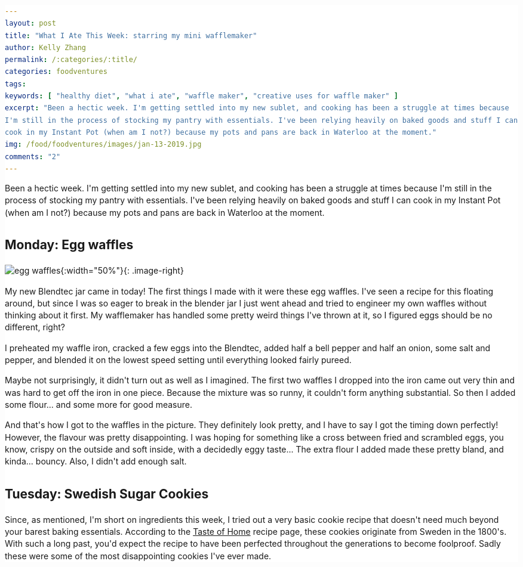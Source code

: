 ```yaml
---
layout: post
title: "What I Ate This Week: starring my mini wafflemaker"
author: Kelly Zhang
permalink: /:categories/:title/
categories: foodventures
tags:
keywords: [ "healthy diet", "what i ate", "waffle maker", "creative uses for waffle maker" ]
excerpt: "Been a hectic week. I'm getting settled into my new sublet, and cooking has been a struggle at times because I'm still in the process of stocking my pantry with essentials. I've been relying heavily on baked goods and stuff I can cook in my Instant Pot (when am I not?) because my pots and pans are back in Waterloo at the moment."
img: /food/foodventures/images/jan-13-2019.jpg
comments: "2"
---
```


Been a hectic week. I'm getting settled into my new sublet, and cooking has been a struggle at times because I'm still in the process of stocking my pantry with essentials. I've been relying heavily on baked goods and stuff I can cook in my Instant Pot (when am I not?) because my pots and pans are back in Waterloo at the moment.

## Monday: Egg waffles

![egg waffles](/food/foodventures/images/egg-waffles.jpg){:width="50%"}{: .image-right}

My new Blendtec jar came in today! The first things I made with it were these egg waffles. I've seen a recipe for this floating around, but since I was so eager to break in the blender jar I just went ahead and tried to engineer my own waffles without thinking about it first. My wafflemaker has handled some pretty weird things I've thrown at it, so I figured eggs should be no different, right?

I preheated my waffle iron, cracked a few eggs into the Blendtec, added half a bell pepper and half an onion, some salt and pepper, and blended it on the lowest speed setting until everything looked fairly pureed.

Maybe not surprisingly, it didn't turn out as well as I imagined. The first two waffles I dropped into the iron came out very thin and was hard to get off the iron in one piece. Because the mixture was so runny, it couldn't form anything substantial. So then I added some flour... and some more for good measure.

And that's how I got to the waffles in the picture. They definitely look pretty, and I have to say I got the timing down perfectly! However, the flavour was pretty disappointing. I was hoping for something like a cross between fried and scrambled eggs, you know, crispy on the outside and soft inside, with a decidedly eggy taste... The extra flour I added made these pretty bland, and kinda... bouncy. Also, I didn't add enough salt.

## Tuesday: Swedish Sugar Cookies

Since, as mentioned, I'm short on ingredients this week, I tried out a very basic cookie recipe that doesn't need much beyond your barest baking essentials. According to the [Taste of Home](https://www.tasteofhome.com/recipes/sugar-cookies/) recipe page, these cookies originate from Sweden in the 1800's. With such a long past, you'd expect the recipe to have been perfected throughout the generations to become foolproof. Sadly these were some of the most disappointing cookies I've ever made.
